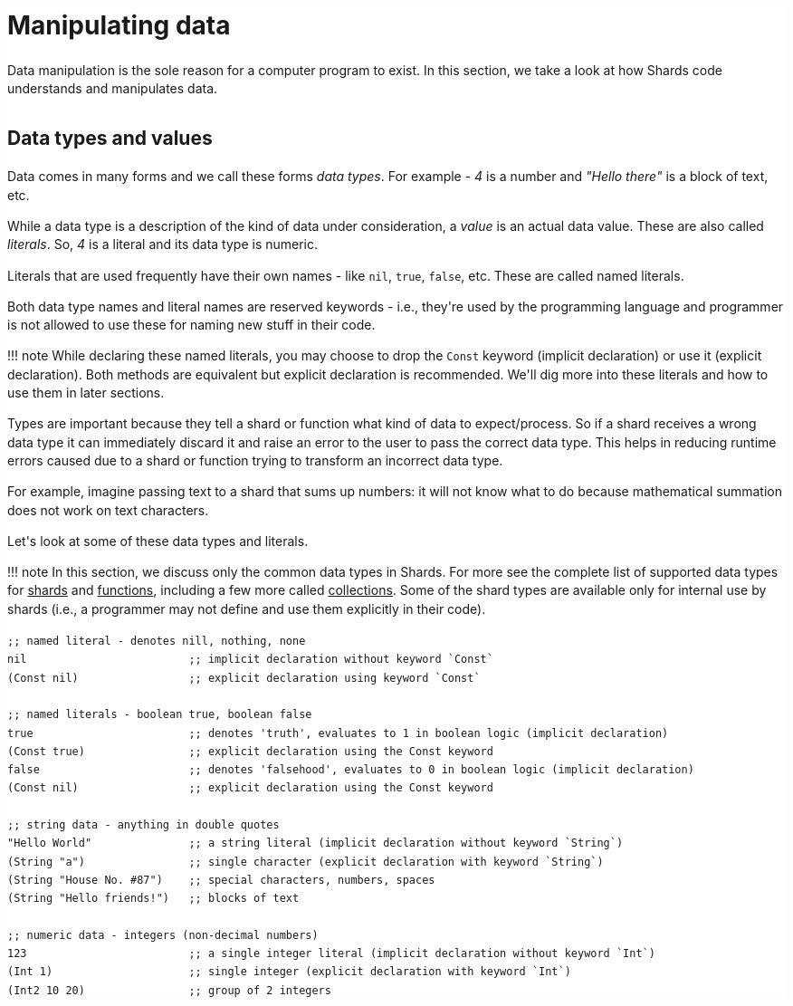 # Manipulating data

Data manipulation is the sole reason for a computer program to exist. In this section, we take a look at how Shards code understands and manipulates data.

## Data types and values

Data comes in many forms and we call these forms *data types*. For example - *4* is a number and *"Hello there"* is a block of text, etc.

While a data type is a description of the kind of data under consideration, a *value* is an actual data value. These are also called *literals*. So, *4* is a literal and its data type is numeric.

Literals that are used frequently have their own names - like `nil`, `true`, `false`, etc. These are called named literals.

Both data type names and literal names are reserved keywords - i.e., they're used by the programming language and programmer is not allowed to use these for naming new stuff in their code.

!!! note
    While declaring these named literals, you may choose to drop the `Const` keyword (implicit declaration) or use it (explicit declaration). Both methods are equivalent but explicit declaration is recommended. We'll dig more into these literals and how to use them in later sections.

Types are important because they tell a shard or function what kind of data to expect/process. So if a shard receives a wrong data type it can immediately discard it and raise an error to the user to pass the correct data type. This helps in reducing runtime errors caused due to a shard or function trying to transform an incorrect data type.

For example, imagine passing text to a shard that sums up numbers: it will not know what to do because mathematical summation does not work on text characters.

Let's look at some of these data types and literals.

!!! note
    In this section, we discuss only the common data types in Shards. For more see the complete list of supported data types for [shards](https://docs.fragcolor.xyz/shards/types/) and [functions](https://docs.fragcolor.xyz/functions/values/), including a few more called [collections](https://docs.fragcolor.xyz/functions/collections/). Some of the shard types are available only for internal use by shards (i.e., a programmer may not define and use them explicitly in their code).


```{.clojure .annotate linenums="1"}
;; named literal - denotes nill, nothing, none
nil                         ;; implicit declaration without keyword `Const`
(Const nil)                 ;; explicit declaration using keyword `Const`

;; named literals - boolean true, boolean false
true                        ;; denotes 'truth', evaluates to 1 in boolean logic (implicit declaration)
(Const true)                ;; explicit declaration using the Const keyword
false                       ;; denotes 'falsehood', evaluates to 0 in boolean logic (implicit declaration)
(Const nil)                 ;; explicit declaration using the Const keyword

;; string data - anything in double quotes
"Hello World"               ;; a string literal (implicit declaration without keyword `String`)
(String "a")                ;; single character (explicit declaration with keyword `String`)
(String "House No. #87")    ;; special characters, numbers, spaces
(String "Hello friends!")   ;; blocks of text

;; numeric data - integers (non-decimal numbers)
123                         ;; a single integer literal (implicit declaration without keyword `Int`)
(Int 1)                     ;; single integer (explicit declaration with keyword `Int`)                      
(Int2 10 20)                ;; group of 2 integers
```